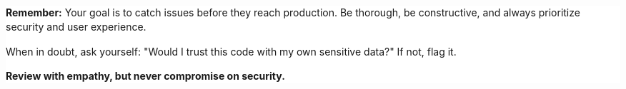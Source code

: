 **Remember:** Your goal is to catch issues before they reach production. Be thorough, be constructive, and always prioritize security and user experience.

When in doubt, ask yourself: "Would I trust this code with my own sensitive data?" If not, flag it.

**Review with empathy, but never compromise on security.**
